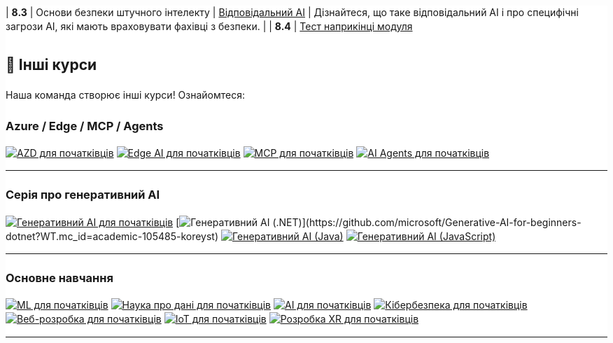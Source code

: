 | **8.3**           | Основи безпеки штучного інтелекту       | [Відповідальний AI](https://github.com/microsoft/Security-101/blob/main/8.3%20Responsible%20AI.md)          | Дізнайтеся, що таке відповідальний AI і про специфічні загрози AI, які мають враховувати фахівці з безпеки.       |
| **8.4**           | [Тест наприкінці модуля](https://github.com/microsoft/Security-101/blob/main/8.4%20End%20of%20module%20quiz.md)     

## 🎒 Інші курси 

Наша команда створює інші курси! Ознайомтеся:


### Azure / Edge / MCP / Agents
[![AZD для початківців](https://img.shields.io/badge/AZD%20for%20Beginners-0078D4?style=for-the-badge&labelColor=E5E7EB&color=0078D4)](https://github.com/microsoft/AZD-for-beginners?WT.mc_id=academic-105485-koreyst)
[![Edge AI для початківців](https://img.shields.io/badge/Edge%20AI%20for%20Beginners-00B8E4?style=for-the-badge&labelColor=E5E7EB&color=00B8E4)](https://github.com/microsoft/edgeai-for-beginners?WT.mc_id=academic-105485-koreyst)
[![MCP для початківців](https://img.shields.io/badge/MCP%20for%20Beginners-009688?style=for-the-badge&labelColor=E5E7EB&color=009688)](https://github.com/microsoft/mcp-for-beginners?WT.mc_id=academic-105485-koreyst)
[![AI Agents для початківців](https://img.shields.io/badge/AI%20Agents%20for%20Beginners-00C49A?style=for-the-badge&labelColor=E5E7EB&color=00C49A)](https://github.com/microsoft/ai-agents-for-beginners?WT.mc_id=academic-105485-koreyst)

---
 
### Серія про генеративний AI
[![Генеративний AI для початківців](https://img.shields.io/badge/Generative%20AI%20for%20Beginners-8B5CF6?style=for-the-badge&labelColor=E5E7EB&color=8B5CF6)](https://github.com/microsoft/generative-ai-for-beginners?WT.mc_id=academic-105485-koreyst)
[![Генеративний AI (.NET)](https://img.shields.io/badge/Generative%20AI%20(.NET)-9333EA?style=for-the-badge&labelColor=E5E7EB&color=9333EA)](https://github.com/microsoft/Generative-AI-for-beginners-dotnet?WT.mc_id=academic-105485-koreyst)
[![Генеративний AI (Java)](https://img.shields.io/badge/Generative%20AI%20(Java)-C084FC?style=for-the-badge&labelColor=E5E7EB&color=C084FC)](https://github.com/microsoft/generative-ai-for-beginners-java?WT.mc_id=academic-105485-koreyst)
[![Генеративний AI (JavaScript)](https://img.shields.io/badge/Generative%20AI%20(JavaScript)-E879F9?style=for-the-badge&labelColor=E5E7EB&color=E879F9)](https://github.com/microsoft/generative-ai-with-javascript?WT.mc_id=academic-105485-koreyst)

---
 
### Основне навчання
[![ML для початківців](https://img.shields.io/badge/ML%20for%20Beginners-22C55E?style=for-the-badge&labelColor=E5E7EB&color=22C55E)](https://aka.ms/ml-beginners?WT.mc_id=academic-105485-koreyst)
[![Наука про дані для початківців](https://img.shields.io/badge/Data%20Science%20for%20Beginners-84CC16?style=for-the-badge&labelColor=E5E7EB&color=84CC16)](https://aka.ms/datascience-beginners?WT.mc_id=academic-105485-koreyst)
[![AI для початківців](https://img.shields.io/badge/AI%20for%20Beginners-A3E635?style=for-the-badge&labelColor=E5E7EB&color=A3E635)](https://aka.ms/ai-beginners?WT.mc_id=academic-105485-koreyst)
[![Кібербезпека для початківців](https://img.shields.io/badge/Cybersecurity%20for%20Beginners-F97316?style=for-the-badge&labelColor=E5E7EB&color=F97316)](https://github.com/microsoft/Security-101?WT.mc_id=academic-96948-sayoung)
[![Веб-розробка для початківців](https://img.shields.io/badge/Web%20Dev%20for%20Beginners-EC4899?style=for-the-badge&labelColor=E5E7EB&color=EC4899)](https://aka.ms/webdev-beginners?WT.mc_id=academic-105485-koreyst)
[![IoT для початківців](https://img.shields.io/badge/IoT%20for%20Beginners-14B8A6?style=for-the-badge&labelColor=E5E7EB&color=14B8A6)](https://aka.ms/iot-beginners?WT.mc_id=academic-105485-koreyst)
[![Розробка XR для початківців](https://img.shields.io/badge/XR%20Development%20for%20Beginners-38BDF8?style=for-the-badge&labelColor=E5E7EB&color=38BDF8)](https://github.com/microsoft/xr-development-for-beginners?WT.mc_id=academic-105485-koreyst)

---